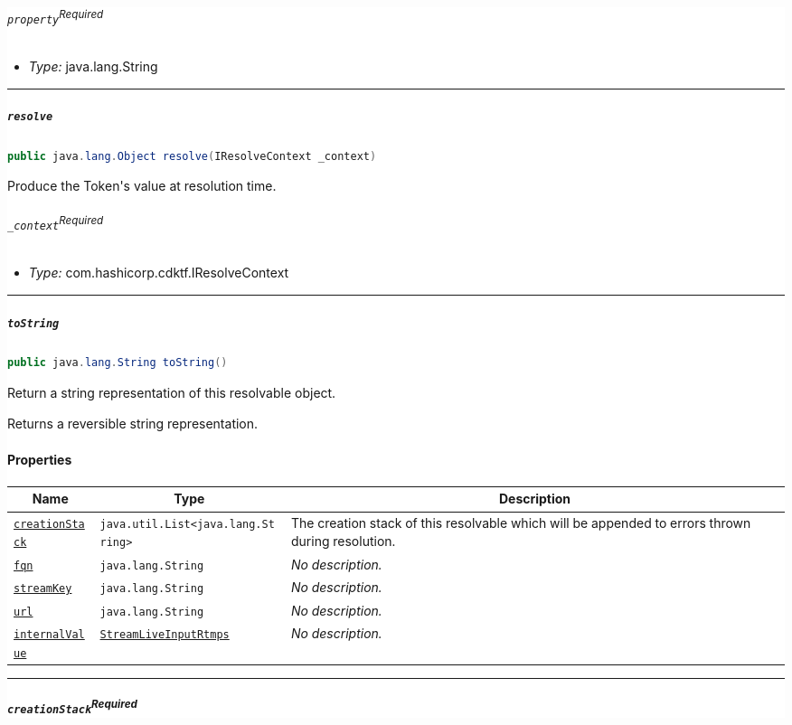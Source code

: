 ###### `property`<sup>Required</sup> <a name="property" id="@cdktf/provider-cloudflare.streamLiveInput.StreamLiveInputRtmpsOutputReference.interpolationForAttribute.parameter.property"></a>

- *Type:* java.lang.String

---

##### `resolve` <a name="resolve" id="@cdktf/provider-cloudflare.streamLiveInput.StreamLiveInputRtmpsOutputReference.resolve"></a>

```java
public java.lang.Object resolve(IResolveContext _context)
```

Produce the Token's value at resolution time.

###### `_context`<sup>Required</sup> <a name="_context" id="@cdktf/provider-cloudflare.streamLiveInput.StreamLiveInputRtmpsOutputReference.resolve.parameter._context"></a>

- *Type:* com.hashicorp.cdktf.IResolveContext

---

##### `toString` <a name="toString" id="@cdktf/provider-cloudflare.streamLiveInput.StreamLiveInputRtmpsOutputReference.toString"></a>

```java
public java.lang.String toString()
```

Return a string representation of this resolvable object.

Returns a reversible string representation.


#### Properties <a name="Properties" id="Properties"></a>

| **Name** | **Type** | **Description** |
| --- | --- | --- |
| <code><a href="#@cdktf/provider-cloudflare.streamLiveInput.StreamLiveInputRtmpsOutputReference.property.creationStack">creationStack</a></code> | <code>java.util.List<java.lang.String></code> | The creation stack of this resolvable which will be appended to errors thrown during resolution. |
| <code><a href="#@cdktf/provider-cloudflare.streamLiveInput.StreamLiveInputRtmpsOutputReference.property.fqn">fqn</a></code> | <code>java.lang.String</code> | *No description.* |
| <code><a href="#@cdktf/provider-cloudflare.streamLiveInput.StreamLiveInputRtmpsOutputReference.property.streamKey">streamKey</a></code> | <code>java.lang.String</code> | *No description.* |
| <code><a href="#@cdktf/provider-cloudflare.streamLiveInput.StreamLiveInputRtmpsOutputReference.property.url">url</a></code> | <code>java.lang.String</code> | *No description.* |
| <code><a href="#@cdktf/provider-cloudflare.streamLiveInput.StreamLiveInputRtmpsOutputReference.property.internalValue">internalValue</a></code> | <code><a href="#@cdktf/provider-cloudflare.streamLiveInput.StreamLiveInputRtmps">StreamLiveInputRtmps</a></code> | *No description.* |

---

##### `creationStack`<sup>Required</sup> <a name="creationStack" id="@cdktf/provider-cloudflare.streamLiveInput.StreamLiveInputRtmpsOutputReference.property.creationStack"></a>
